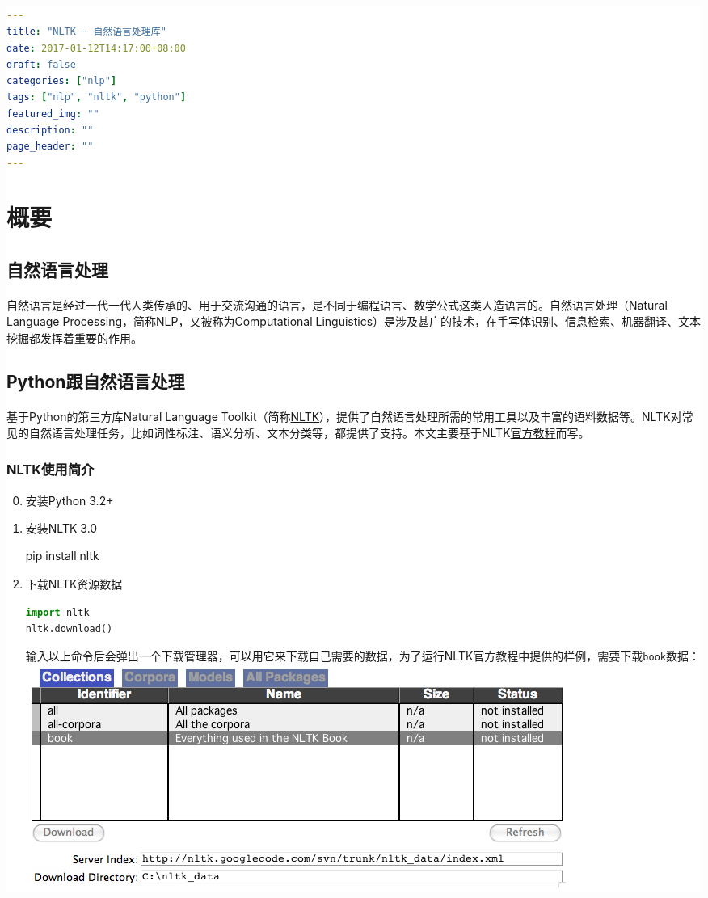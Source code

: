 ```yaml
---
title: "NLTK - 自然语言处理库"
date: 2017-01-12T14:17:00+08:00
draft: false
categories: ["nlp"]
tags: ["nlp", "nltk", "python"]
featured_img: ""
description: ""
page_header: ""
---
```


# 概要

## 自然语言处理

自然语言是经过一代一代人类传承的、用于交流沟通的语言，是不同于编程语言、数学公式这类人造语言的。自然语言处理（Natural Language Processing，简称[NLP](https://en.wikipedia.org/wiki/Natural_language_processing)，又被称为Computational Linguistics）是涉及甚广的技术，在手写体识别、信息检索、机器翻译、文本挖掘都发挥着重要的作用。

## Python跟自然语言处理

基于Python的第三方库Natural Language Toolkit（简称[NLTK](http://nltk.org)），提供了自然语言处理所需的常用工具以及丰富的语料数据等。NLTK对常见的自然语言处理任务，比如词性标注、语义分析、文本分类等，都提供了支持。本文主要基于NLTK[官方教程](http://www.nltk.org/book)而写。

### NLTK使用简介

0. 安装Python 3.2+

1. 安装NLTK 3.0

   	pip install nltk

2. 下载NLTK资源数据

   ```python
   import nltk
   nltk.download()
   ```
   输入以上命令后会弹出一个下载管理器，可以用它来下载自己需要的数据，为了运行NLTK官方教程中提供的样例，需要下载`book`数据：![](nltk_downloader_book.png)
